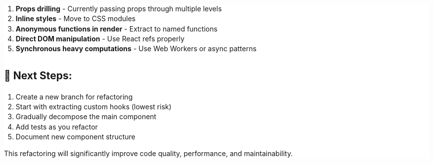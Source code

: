 1. **Props drilling** - Currently passing props through multiple levels
2. **Inline styles** - Move to CSS modules
3. **Anonymous functions in render** - Extract to named functions
4. **Direct DOM manipulation** - Use React refs properly
5. **Synchronous heavy computations** - Use Web Workers or async patterns

## 📝 Next Steps:

1. Create a new branch for refactoring
2. Start with extracting custom hooks (lowest risk)
3. Gradually decompose the main component
4. Add tests as you refactor
5. Document new component structure

This refactoring will significantly improve code quality, performance, and maintainability.